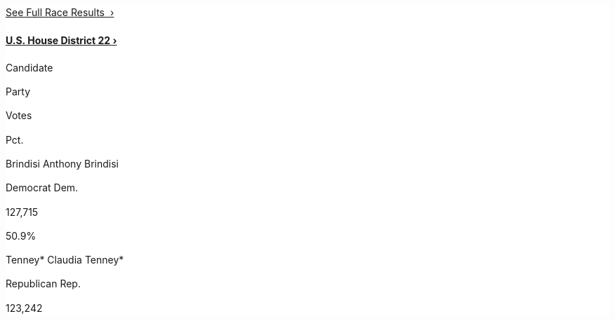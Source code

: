 </div>

[<span>See Full Race Results<span class="eln-mobile-caret"> 
›</span></span><span class="eln-sprite eln-i-caret"></span>](https://www.nytimes3xbfgragh.onion/elections/results/new-york-house-district-19)

<div id="ny-36602-2018-11-06" class="eln-race">

#### [U.S. House District 22 ›](https://www.nytimes3xbfgragh.onion/elections/results/new-york-house-district-22)

<div class="eln-race-content">

<div id="ny-36602-2018-11-06-table" class="eln-race-results" data-race-id="ny-36602-2018-11-06">

<div id="ny-36602-2018-11-06-results-table-container" class="eln-table-container eln-results-container eln-results-row-house eln-race-report eln-result-winner" data-race-id="ny-36602-2018-11-06" data-options="{&quot;max_candidates&quot;:3,&quot;show_more&quot;:true,&quot;show_precinct_count&quot;:true,&quot;use_only_party_colors&quot;:true,&quot;show_ranked_choice&quot;:true}">

Candidate

</div>

</div>

</div>

</div>

Party

Votes

Pct.

<span class="eln-name-wrap"><span class="eln-popup-swatch eln-swatch eln-democrat"></span>
<span class="eln-sprite eln-i-check-sm"></span>
<span class="eln-sprite eln-i-check"></span>
<span class="eln-last-name">Brindisi
</span><span class="eln-name-display">Anthony Brindisi</span></span>

<span class="eln-party-display">Democrat</span>
<span class="eln-party-abbr">Dem.</span>

127,715

50.9<span class="eln-percent-sign">%</span>

<span class="eln-name-wrap"><span class="eln-popup-swatch eln-swatch eln-republican"></span>
<span class="eln-sprite eln-i-check-sm"></span>
<span class="eln-sprite eln-i-check"></span>
<span class="eln-last-name">Tenney<span class="eln-incumbent-label">\*</span>
</span><span class="eln-name-display">Claudia
Tenney<span class="eln-incumbent-label">\*</span></span></span>

<span class="eln-party-display">Republican</span>
<span class="eln-party-abbr">Rep.</span>

123,242
